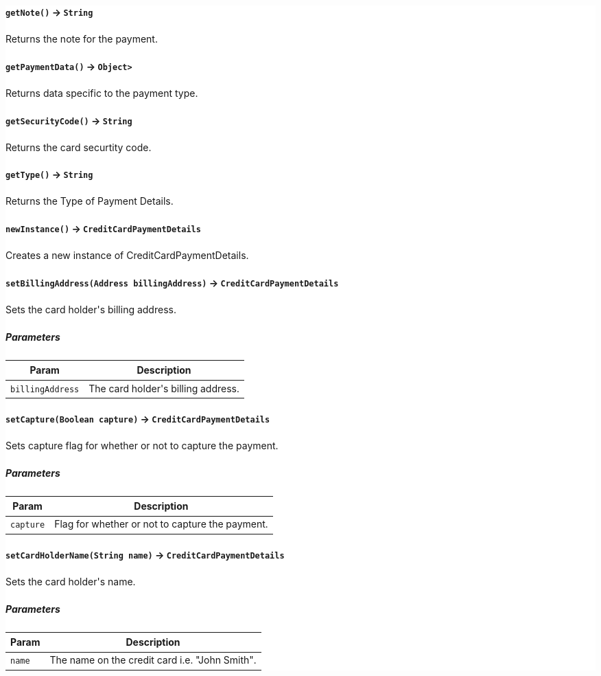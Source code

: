

#### `getNote()` → `String`

Returns the note for the payment.



#### `getPaymentData()` → `Object>`

Returns data specific to the payment type.



#### `getSecurityCode()` → `String`

Returns the card securtity code.



#### `getType()` → `String`

Returns the Type of Payment Details.



#### `newInstance()` → `CreditCardPaymentDetails`

Creates a new instance of CreditCardPaymentDetails.



#### `setBillingAddress(Address billingAddress)` → `CreditCardPaymentDetails`

Sets the card holder's billing address.
##### Parameters
|Param|Description|
|-----|-----------|
|`billingAddress` |  The card holder's billing address. |




#### `setCapture(Boolean capture)` → `CreditCardPaymentDetails`

Sets capture flag for whether or not to capture the payment.
##### Parameters
|Param|Description|
|-----|-----------|
|`capture` |  Flag for whether or not to capture the payment. |




#### `setCardHolderName(String name)` → `CreditCardPaymentDetails`

Sets the card holder's name.
##### Parameters
|Param|Description|
|-----|-----------|
|`name` |  The name on the credit card i.e. "John Smith". |

